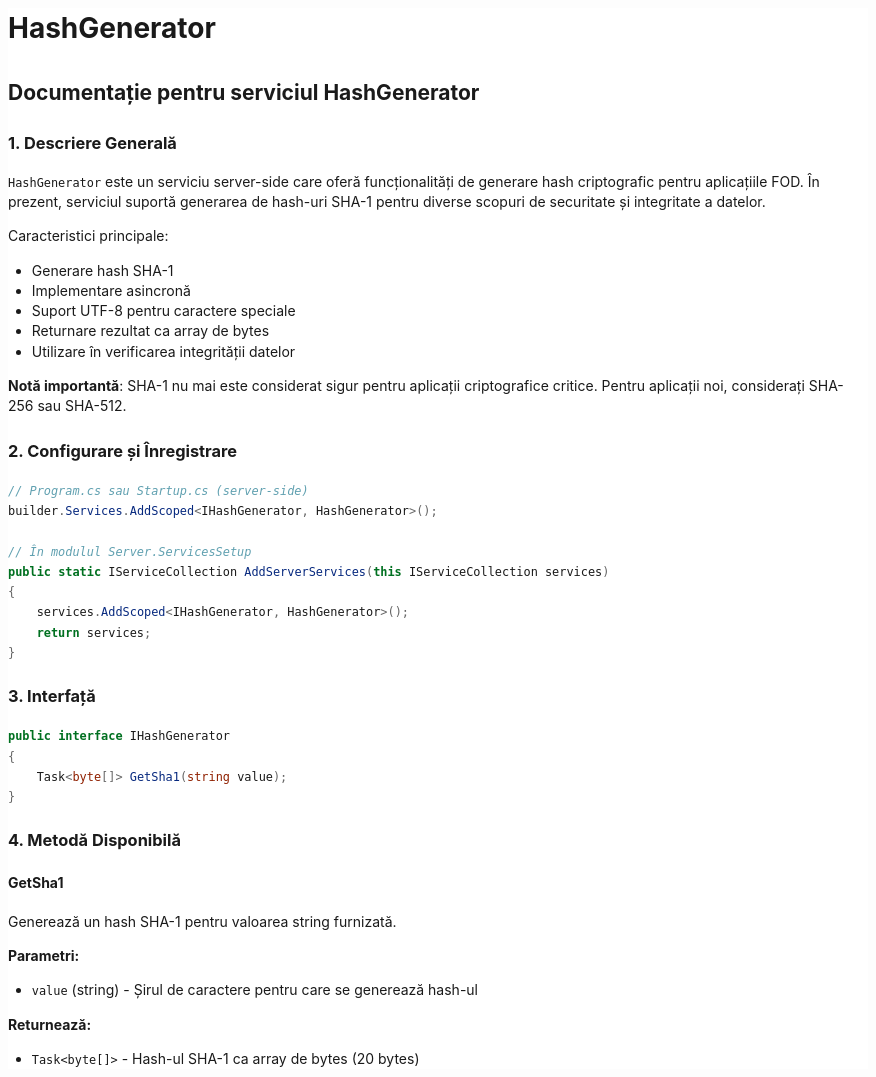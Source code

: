 # HashGenerator

## Documentație pentru serviciul HashGenerator

### 1. Descriere Generală

`HashGenerator` este un serviciu server-side care oferă funcționalități de generare hash criptografic pentru aplicațiile FOD. În prezent, serviciul suportă generarea de hash-uri SHA-1 pentru diverse scopuri de securitate și integritate a datelor.

Caracteristici principale:
- Generare hash SHA-1
- Implementare asincronă
- Suport UTF-8 pentru caractere speciale
- Returnare rezultat ca array de bytes
- Utilizare în verificarea integrității datelor

**Notă importantă**: SHA-1 nu mai este considerat sigur pentru aplicații criptografice critice. Pentru aplicații noi, considerați SHA-256 sau SHA-512.

### 2. Configurare și Înregistrare

```csharp
// Program.cs sau Startup.cs (server-side)
builder.Services.AddScoped<IHashGenerator, HashGenerator>();

// În modulul Server.ServicesSetup
public static IServiceCollection AddServerServices(this IServiceCollection services)
{
    services.AddScoped<IHashGenerator, HashGenerator>();
    return services;
}
```

### 3. Interfață

```csharp
public interface IHashGenerator
{
    Task<byte[]> GetSha1(string value);
}
```

### 4. Metodă Disponibilă

#### GetSha1
Generează un hash SHA-1 pentru valoarea string furnizată.

**Parametri:**
- `value` (string) - Șirul de caractere pentru care se generează hash-ul

**Returnează:**
- `Task<byte[]>` - Hash-ul SHA-1 ca array de bytes (20 bytes)
